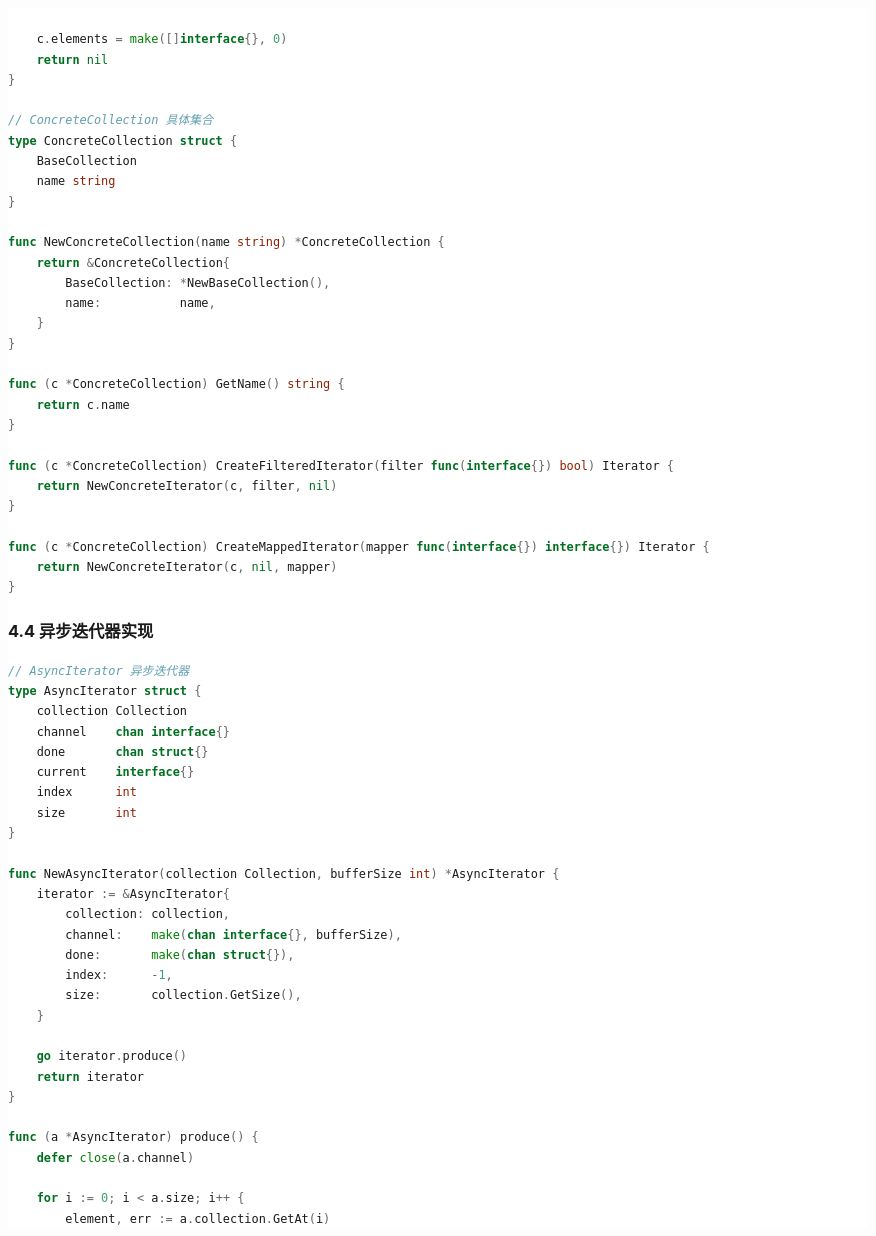 ```go
    
    c.elements = make([]interface{}, 0)
    return nil
}

// ConcreteCollection 具体集合
type ConcreteCollection struct {
    BaseCollection
    name string
}

func NewConcreteCollection(name string) *ConcreteCollection {
    return &ConcreteCollection{
        BaseCollection: *NewBaseCollection(),
        name:           name,
    }
}

func (c *ConcreteCollection) GetName() string {
    return c.name
}

func (c *ConcreteCollection) CreateFilteredIterator(filter func(interface{}) bool) Iterator {
    return NewConcreteIterator(c, filter, nil)
}

func (c *ConcreteCollection) CreateMappedIterator(mapper func(interface{}) interface{}) Iterator {
    return NewConcreteIterator(c, nil, mapper)
}

```

### 4.4 异步迭代器实现

```go
// AsyncIterator 异步迭代器
type AsyncIterator struct {
    collection Collection
    channel    chan interface{}
    done       chan struct{}
    current    interface{}
    index      int
    size       int
}

func NewAsyncIterator(collection Collection, bufferSize int) *AsyncIterator {
    iterator := &AsyncIterator{
        collection: collection,
        channel:    make(chan interface{}, bufferSize),
        done:       make(chan struct{}),
        index:      -1,
        size:       collection.GetSize(),
    }
    
    go iterator.produce()
    return iterator
}

func (a *AsyncIterator) produce() {
    defer close(a.channel)
    
    for i := 0; i < a.size; i++ {
        element, err := a.collection.GetAt(i)
```